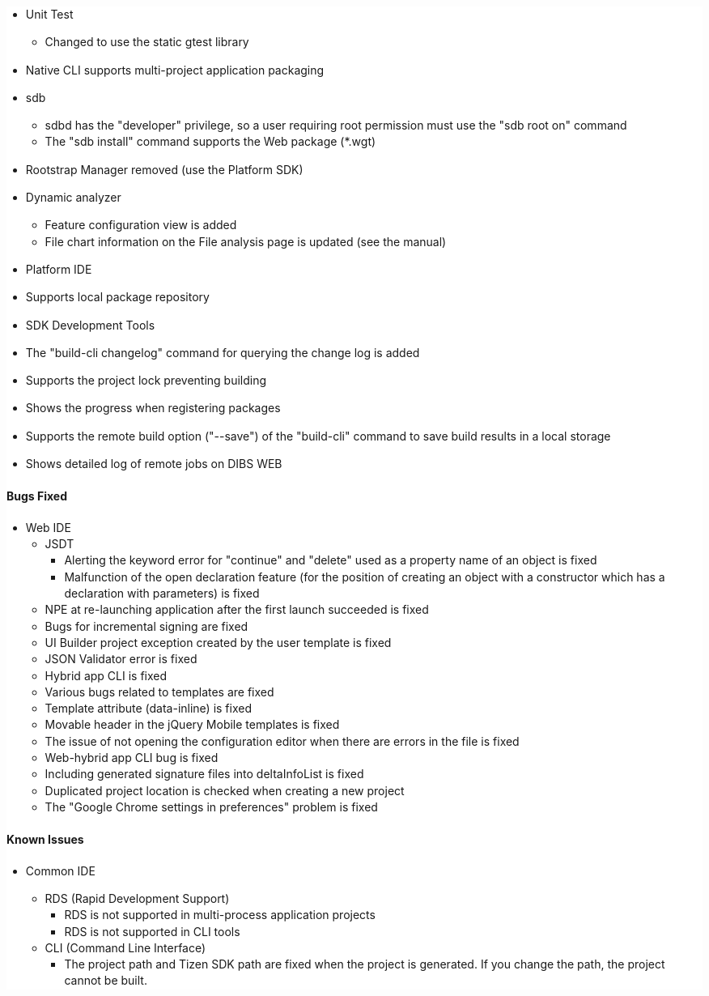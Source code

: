   - Unit Test
    - Changed to use the static gtest library
  - Native CLI supports multi-project application packaging
  - sdb
    - sdbd has the "developer" privilege, so a user requiring root permission must use the "sdb root on" command
    - The "sdb install" command supports the Web package (*.wgt)
  - Rootstrap Manager removed (use the Platform SDK)
- Dynamic analyzer
  - Feature configuration view is added
  - File chart information on the File analysis page is updated (see the manual)


- Platform IDE


- Supports local package repository


- SDK Development Tools


- The "build-cli changelog" command for querying the change log is added
- Supports the project lock preventing building
- Shows the progress when registering packages
- Supports the remote build option ("--save") of the "build-cli" command to save build results in a local storage
- Shows detailed log of remote jobs on DIBS WEB

#### Bugs Fixed

- Web IDE
  - JSDT
    - Alerting the keyword error for "continue" and "delete" used as a property name of an object is fixed
    - Malfunction of the open declaration feature (for the position of creating an object with a constructor which has a declaration with parameters) is fixed
  - NPE at re-launching application after the first launch succeeded is fixed
  - Bugs for incremental signing are fixed
  - UI Builder project exception created by the user template is fixed
  - JSON Validator error is fixed
  - Hybrid app CLI is fixed
  - Various bugs related to templates are fixed
  - Template attribute (data-inline) is fixed
  - Movable header in the jQuery Mobile templates is fixed
  - The issue of not opening the configuration editor when there are errors in the file is fixed
  - Web-hybrid app CLI bug is fixed
  - Including generated signature files into deltaInfoList is fixed
  - Duplicated project location is checked when creating a new project
  - The "Google Chrome settings in preferences" problem is fixed

#### Known Issues

- Common IDE

  - RDS (Rapid Development Support)
    - RDS is not supported in multi-process application projects
    - RDS is not supported in CLI tools
  - CLI (Command Line Interface)
    - The project path and Tizen SDK path are fixed when the project is generated. If you change the path, the project cannot be built.
